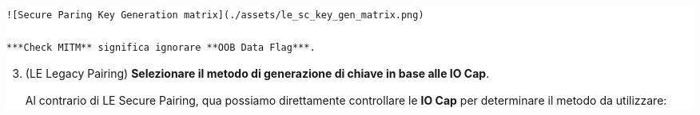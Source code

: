     ![Secure Paring Key Generation matrix](./assets/le_sc_key_gen_matrix.png)

    ***Check MITM** significa ignorare **OOB Data Flag***.

3. (LE Legacy Pairing) **Selezionare il metodo di generazione di chiave in base alle IO Cap**.

    Al contrario di LE Secure Pairing, qua possiamo direttamente controllare le **IO Cap** per determinare il metodo da utilizzare:

